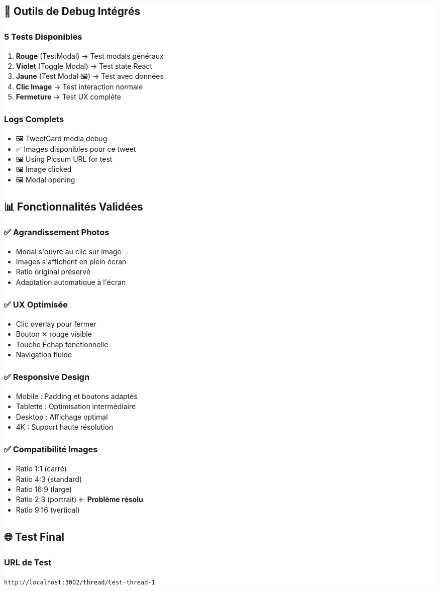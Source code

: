 ## 🧪 **Outils de Debug Intégrés**

### **5 Tests Disponibles**
1. **Rouge** (TestModal) → Test modals généraux
2. **Violet** (Toggle Modal) → Test state React
3. **Jaune** (Test Modal 🖼️) → Test avec données
4. **Clic Image** → Test interaction normale
5. **Fermeture** → Test UX complète

### **Logs Complets**
- 🖼️ TweetCard media debug
- ✅ Images disponibles pour ce tweet
- 🖼️ Using Picsum URL for test
- 🖼️ Image clicked
- 🖼️ Modal opening

## 📊 **Fonctionnalités Validées**

### **✅ Agrandissement Photos**
- Modal s'ouvre au clic sur image
- Images s'affichent en plein écran
- Ratio original préservé
- Adaptation automatique à l'écran

### **✅ UX Optimisée**
- Clic overlay pour fermer
- Bouton ✕ rouge visible
- Touche Échap fonctionnelle
- Navigation fluide

### **✅ Responsive Design**
- Mobile : Padding et boutons adaptés
- Tablette : Optimisation intermédiaire
- Desktop : Affichage optimal
- 4K : Support haute résolution

### **✅ Compatibilité Images**
- Ratio 1:1 (carré)
- Ratio 4:3 (standard)
- Ratio 16:9 (large)
- Ratio 2:3 (portrait) ← **Problème résolu**
- Ratio 9:16 (vertical)

## 🌐 **Test Final**

### **URL de Test**
```
http://localhost:3002/thread/test-thread-1
```
